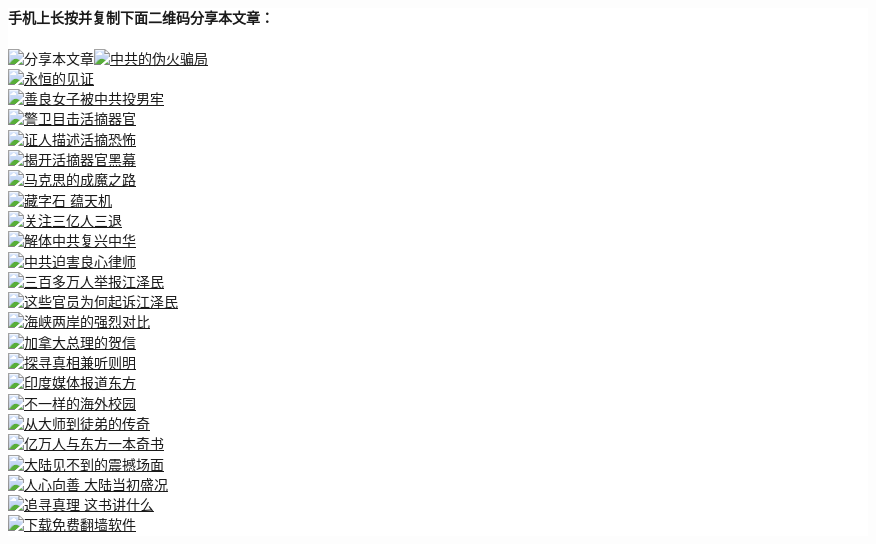 <strong>手机上长按并复制下面二维码分享本文章：</strong><br><br><img src="https://quickchart.io/qr?size=256&text=https://github.com/1992513/djy/blob/master/gb/25/6/27/n14540240.md%231" title="分享本文章"></td><td VALIGN=TOP><a href="https://github.com/1992513/djy/blob/master/gb/16/1/21/n4622075.md?dfh#1" target="_blank"><img src="https://raw.githubusercontent.com/1992513/djy/master/gb/300/wei-f1.jpg" title="中共的伪火骗局"  alt="中共的伪火骗局"></a><br><a href="https://github.com/1992513/www/blob/master/README.md?dfh#9" target="_blank"><img src="https://raw.githubusercontent.com/1992513/djy/master/gb/300/yong-h.jpg" title="永恒的见证"  alt="永恒的见证"></a><br><a href="https://github.com/1992513/djy/blob/master/gb/13/9/29/n3974789.md?dfh#1" target="_blank"><img src="https://raw.githubusercontent.com/1992513/djy/master/gb/300/shang-lnz.jpg" title="善良女子被中共投男牢"  alt="善良女子被中共投男牢"></a><br><a href="https://github.com/1992513/djy/blob/master/gb/16/3/16/n4663449.md?dfh#1" target="_blank"><img src="https://raw.githubusercontent.com/1992513/djy/master/gb/300/huo-z3.jpg" title="警卫目击活摘器官"  alt="警卫目击活摘器官"></a><br><a href="https://github.com/1992513/djy/blob/master/gb/16/8/7/n8177641.md?dfh#1" target="_blank"><img src="https://raw.githubusercontent.com/1992513/djy/master/gb/300/huo-z4.jpg" title="证人描述活摘恐怖"  alt="证人描述活摘恐怖"></a><br><a href="https://github.com/1992513/djy/blob/master/gb/10/4/19/n2881569.md?dfh#1" target="_blank"><img src="https://raw.githubusercontent.com/1992513/djy/master/gb/300/huo-z1.jpg" title="揭开活摘器官黑幕"  alt="揭开活摘器官黑幕"></a><br><a href="https://github.com/1992513/djy/blob/master/gb/10/11/7/n3077476.md?dfh#1" target="_blank"><img src="https://raw.githubusercontent.com/1992513/djy/master/gb/300/ma-ks.jpg" title="马克思的成魔之路"  alt="马克思的成魔之路"></a><br><a href="https://github.com/1992513/djy/blob/master/gb/14/6/9/n4173977.md?dfh#1" target="_blank"><img src="https://raw.githubusercontent.com/1992513/djy/master/gb/300/chang-zs.jpg" title="藏字石 蕴天机"  alt="藏字石 蕴天机"></a><br><a href="https://github.com/1992513/djy/blob/master/gb/18/5/10/n10381511.md?dfh#1" target="_blank"><img src="https://raw.githubusercontent.com/1992513/djy/master/gb/300/st1.jpg" title="关注三亿人三退"  alt="关注三亿人三退"></a><br><a href="https://github.com/1992513/djy/blob/master/gb/18/3/21/n10237682.md?dfh#1" target="_blank"><img src="https://raw.githubusercontent.com/1992513/djy/master/gb/300/jie-t.jpg" title="解体中共复兴中华"  alt="解体中共复兴中华"></a><br><a href="https://github.com/1992513/djy/blob/master/gb/9/2/9/n2422991.md?dfh#1" target="_blank"><img src="https://raw.githubusercontent.com/1992513/djy/master/gb/300/gao-zs.jpg" title="中共迫害良心律师"  alt="中共迫害良心律师"></a><br><a href="https://github.com/1992513/djy/blob/master/gb/18/12/9/n10900044.md?dfh#1" target="_blank"><img src="https://raw.githubusercontent.com/1992513/djy/master/gb/300/sj1.jpg" title="三百多万人举报江泽民"  alt="三百多万人举报江泽民"></a><br><a href="https://github.com/1992513/djy/blob/master/gb/18/8/28/n10672014.md?dfh#1" target="_blank"><img src="https://raw.githubusercontent.com/1992513/djy/master/gb/300/sj2.jpg" title="这些官员为何起诉江泽民"  alt="这些官员为何起诉江泽民"></a><br><a href="https://github.com/1992513/djy/blob/master/gb/8/12/18/n2367165.md?dfh#1" target="_blank"><img src="https://raw.githubusercontent.com/1992513/djy/master/gb/300/liangan.jpg" title="海峡两岸的强烈对比"  alt="海峡两岸的强烈对比"></a><br><a href="https://github.com/1992513/djy/blob/master/gb/15/12/10/n4593139.md?dfh#1" target="_blank"><img src="https://raw.githubusercontent.com/1992513/djy/master/gb/300/jia-ndzl.jpg" title="加拿大总理的贺信"  alt="加拿大总理的贺信"></a><br><a href="https://github.com/1992513/djy/blob/master/gb/11/6/17/n3289382.md?dfh#1" target="_blank"><img src="https://raw.githubusercontent.com/1992513/djy/master/gb/300/xiao-wd.jpg" title="探寻真相兼听则明"  alt="探寻真相兼听则明"></a><br><a href="https://github.com/1992513/djy/blob/master/gb/18/10/27/n10812623.md?dfh#1" target="_blank"><img src="https://raw.githubusercontent.com/1992513/djy/master/gb/300/yindu.jpg" title="印度媒体报道东方"  alt="印度媒体报道东方"></a><br><a href="https://github.com/1992513/djy/blob/master/gb/18/6/9/n10469652.md?dfh#1" target="_blank"><img src="https://raw.githubusercontent.com/1992513/djy/master/gb/300/xie-j.jpg" title="不一样的海外校园"  alt="不一样的海外校园"></a><br><a href="https://github.com/1992513/djy/blob/master/gb/7/4/5/n1669415.md?dfh#1" target="_blank"><img src="https://raw.githubusercontent.com/1992513/djy/master/gb/300/li-up.jpg" title="从大师到徒弟的传奇"  alt="从大师到徒弟的传奇"></a><br><a href="https://github.com/1992513/djy/blob/master/gb/17/5/26/n9191512.md?dfh#1" target="_blank"><img src="https://raw.githubusercontent.com/1992513/djy/master/gb/300/zfl2.jpg" title="亿万人与东方一本奇书"  alt="亿万人与东方一本奇书"></a><br><a href="https://github.com/1992513/djy/blob/master/gb/13/11/27/n4020290.md?dfh#1" target="_blank"><img src="https://raw.githubusercontent.com/1992513/djy/master/gb/300/zhen-h.jpg" title="大陆见不到的震撼场面"  alt="大陆见不到的震撼场面"></a><br><a href="https://github.com/1992513/djy/blob/master/gb/15/7/17/n4482910.md?dfh#1" target="_blank"><img src="https://raw.githubusercontent.com/1992513/djy/master/gb/300/dalu-sk.jpg" title="人心向善 大陆当初盛况"  alt="人心向善 大陆当初盛况"></a><br><a href="https://github.com/1992513/djy/blob/master/gb/19/1/5/n10955468.md?dfh#1" target="_blank"><img src="https://raw.githubusercontent.com/1992513/djy/master/gb/300/zfl1.jpg" title="追寻真理 这书讲什么"  alt="追寻真理 这书讲什么"></a><br><a href="https://github.com/1992513/www/blob/master/README.md?dfh#1" target="_blank"><img src="https://raw.githubusercontent.com/1992513/djy/master/gb/300/fq1.jpg" title="下载免费翻墙软件"  alt="下载免费翻墙软件"></a><br></td></tr></table>
